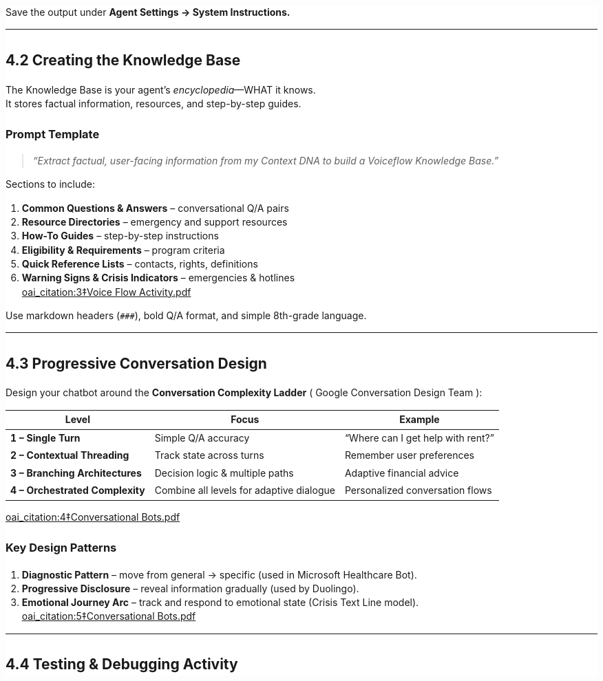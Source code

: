 Save the output under **Agent Settings → System Instructions.**

---

## 4.2 Creating the Knowledge Base

The Knowledge Base is your agent’s *encyclopedia*—WHAT it knows.  
It stores factual information, resources, and step-by-step guides.

### Prompt Template
> *“Extract factual, user-facing information from my Context DNA to build a Voiceflow Knowledge Base.”*

Sections to include:
1. **Common Questions & Answers** – conversational Q/A pairs  
2. **Resource Directories** – emergency and support resources  
3. **How-To Guides** – step-by-step instructions  
4. **Eligibility & Requirements** – program criteria  
5. **Quick Reference Lists** – contacts, rights, definitions  
6. **Warning Signs & Crisis Indicators** – emergencies & hotlines  
 [oai_citation:3‡Voice Flow Activity.pdf](sediment://file_000000009a4c61f587a538cdbd97cc1f)

Use markdown headers (`###`), bold Q/A format, and simple 8th-grade language.

---

## 4.3 Progressive Conversation Design

Design your chatbot around the **Conversation Complexity Ladder** ( Google Conversation Design Team ):

| Level | Focus | Example |
|-------|--------|----------|
| **1 – Single Turn** | Simple Q/A accuracy | “Where can I get help with rent?” |
| **2 – Contextual Threading** | Track state across turns | Remember user preferences |
| **3 – Branching Architectures** | Decision logic & multiple paths | Adaptive financial advice |
| **4 – Orchestrated Complexity** | Combine all levels for adaptive dialogue | Personalized conversation flows |
 [oai_citation:4‡Conversational Bots.pdf](sediment://file_00000000264c61f78ec6590d500b7038)

### Key Design Patterns
1. **Diagnostic Pattern** – move from general → specific (used in Microsoft Healthcare Bot).  
2. **Progressive Disclosure** – reveal information gradually (used by Duolingo).  
3. **Emotional Journey Arc** – track and respond to emotional state (Crisis Text Line model).  
 [oai_citation:5‡Conversational Bots.pdf](sediment://file_00000000264c61f78ec6590d500b7038)

---

## 4.4 Testing & Debugging Activity
